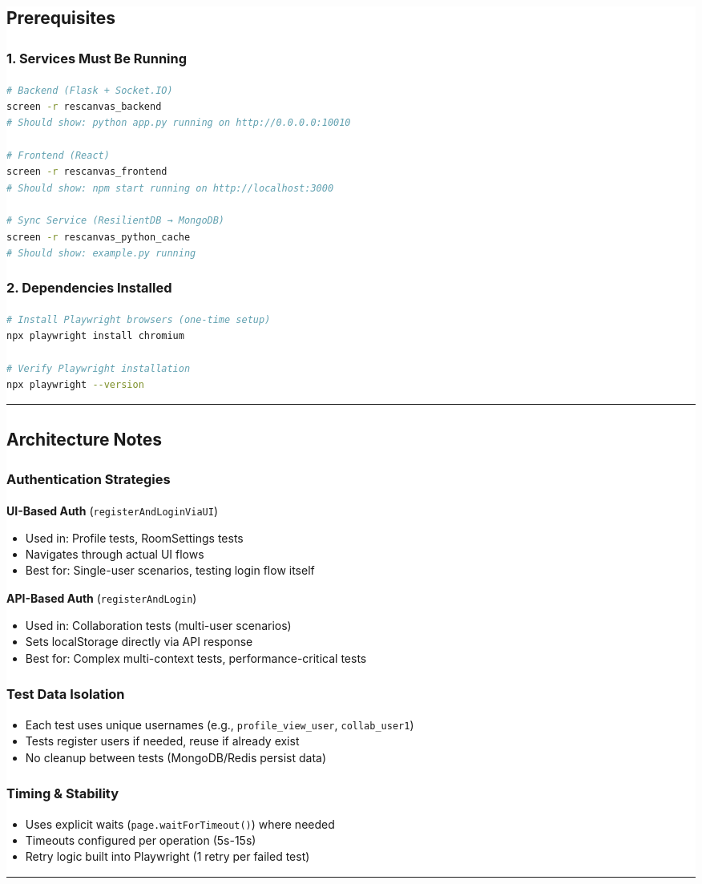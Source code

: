 
## Prerequisites

### 1. Services Must Be Running

```bash
# Backend (Flask + Socket.IO)
screen -r rescanvas_backend
# Should show: python app.py running on http://0.0.0.0:10010

# Frontend (React)
screen -r rescanvas_frontend  
# Should show: npm start running on http://localhost:3000

# Sync Service (ResilientDB → MongoDB)
screen -r rescanvas_python_cache
# Should show: example.py running
```

### 2. Dependencies Installed

```bash
# Install Playwright browsers (one-time setup)
npx playwright install chromium

# Verify Playwright installation
npx playwright --version
```

---

## Architecture Notes

### Authentication Strategies

**UI-Based Auth** (`registerAndLoginViaUI`)
- Used in: Profile tests, RoomSettings tests
- Navigates through actual UI flows
- Best for: Single-user scenarios, testing login flow itself

**API-Based Auth** (`registerAndLogin`)
- Used in: Collaboration tests (multi-user scenarios)
- Sets localStorage directly via API response
- Best for: Complex multi-context tests, performance-critical tests

### Test Data Isolation
- Each test uses unique usernames (e.g., `profile_view_user`, `collab_user1`)
- Tests register users if needed, reuse if already exist
- No cleanup between tests (MongoDB/Redis persist data)

### Timing & Stability
- Uses explicit waits (`page.waitForTimeout()`) where needed
- Timeouts configured per operation (5s-15s)
- Retry logic built into Playwright (1 retry per failed test)

---